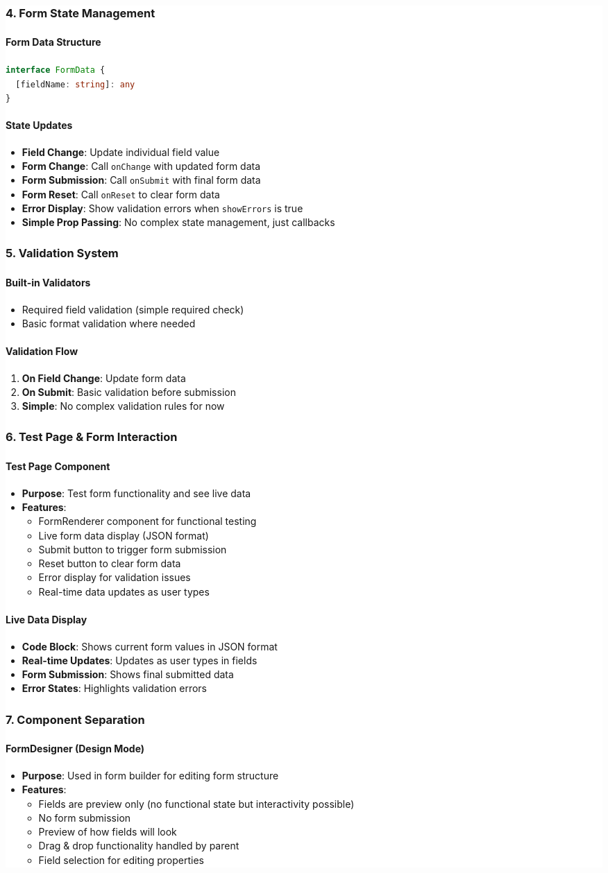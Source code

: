 ### 4. Form State Management

#### Form Data Structure
```typescript
interface FormData {
  [fieldName: string]: any
}
```

#### State Updates
- **Field Change**: Update individual field value
- **Form Change**: Call `onChange` with updated form data
- **Form Submission**: Call `onSubmit` with final form data
- **Form Reset**: Call `onReset` to clear form data
- **Error Display**: Show validation errors when `showErrors` is true
- **Simple Prop Passing**: No complex state management, just callbacks

### 5. Validation System

#### Built-in Validators
- Required field validation (simple required check)
- Basic format validation where needed

#### Validation Flow
1. **On Field Change**: Update form data
2. **On Submit**: Basic validation before submission
3. **Simple**: No complex validation rules for now

### 6. Test Page & Form Interaction

#### Test Page Component
- **Purpose**: Test form functionality and see live data
- **Features**:
  - FormRenderer component for functional testing
  - Live form data display (JSON format)
  - Submit button to trigger form submission
  - Reset button to clear form data
  - Error display for validation issues
  - Real-time data updates as user types

#### Live Data Display
- **Code Block**: Shows current form values in JSON format
- **Real-time Updates**: Updates as user types in fields
- **Form Submission**: Shows final submitted data
- **Error States**: Highlights validation errors

### 7. Component Separation

#### FormDesigner (Design Mode)
- **Purpose**: Used in form builder for editing form structure
- **Features**:
  - Fields are preview only (no functional state but interactivity possible)
  - No form submission
  - Preview of how fields will look
  - Drag & drop functionality handled by parent
  - Field selection for editing properties
